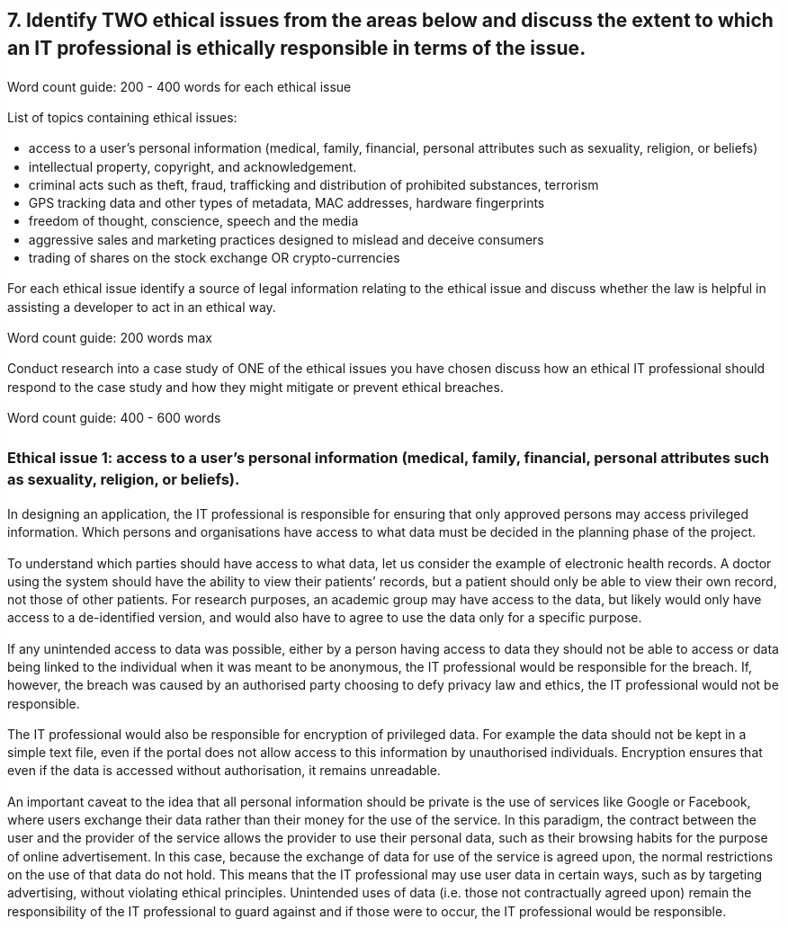 ## 7. Identify TWO ethical issues from the areas below and discuss the extent to which an IT professional is ethically responsible in terms of the issue.

Word count guide: 200 - 400 words for each ethical issue

List of topics containing ethical issues:

- access to a user’s personal information (medical, family, financial, personal attributes such as sexuality, religion, or beliefs)
- intellectual property, copyright, and acknowledgement.
- criminal acts such as theft, fraud, trafficking and distribution of prohibited substances, terrorism
- GPS tracking data and other types of metadata, MAC addresses, hardware fingerprints
- freedom of thought, conscience, speech and the media
- aggressive sales and marketing practices designed to mislead and deceive consumers
- trading of shares on the stock exchange OR crypto-currencies

For each ethical issue identify a source of legal information relating to the ethical issue and discuss whether the law is helpful in assisting a developer to act in an ethical way.

Word count guide: 200 words max

Conduct research into a case study of ONE of the ethical issues you have chosen discuss how an ethical IT professional should respond to the case study and how they might mitigate or prevent ethical breaches.

Word count guide: 400 - 600 words

### Ethical issue 1: access to a user’s personal information (medical, family, financial, personal attributes such as sexuality, religion, or beliefs).

In designing an application, the IT professional is responsible for ensuring that only approved persons may access privileged information. Which persons and organisations have access to what data must be decided in the planning phase of the project.

To understand which parties should have access to what data, let us consider the example of electronic health records. A doctor using the system should have the ability to view their patients’ records, but a patient should only be able to view their own record, not those of other patients. For research purposes, an academic group may have access to the data, but likely would only have access to a de-identified version, and would also have to agree to use the data only for a specific purpose.

If any unintended access to data was possible, either by a person having access to data they should not be able to access or data being linked to the individual when it was meant to be anonymous, the IT professional would be responsible for the breach. If, however, the breach was caused by an authorised party choosing to defy privacy law and ethics, the IT professional would not be responsible.

The IT professional would also be responsible for encryption of privileged data. For example the data should not be kept in a simple text file, even if the portal does not allow access to this information by unauthorised individuals. Encryption ensures that even if the data is accessed without authorisation, it remains unreadable.

An important caveat to the idea that all personal information should be private is the use of services like Google or Facebook, where users exchange their data rather than their money for the use of the service. In this paradigm, the contract between the user and the provider of the service allows the provider to use their personal data, such as their browsing habits for the purpose of online advertisement. In this case, because the exchange of data for use of the service is agreed upon, the normal restrictions on the use of that data do not hold. This means that the IT professional may use user data in certain ways, such as by targeting advertising, without violating ethical principles. Unintended uses of data (i.e. those not contractually agreed upon) remain the responsibility of the IT professional to guard against and if those were to occur, the IT professional would be responsible.
